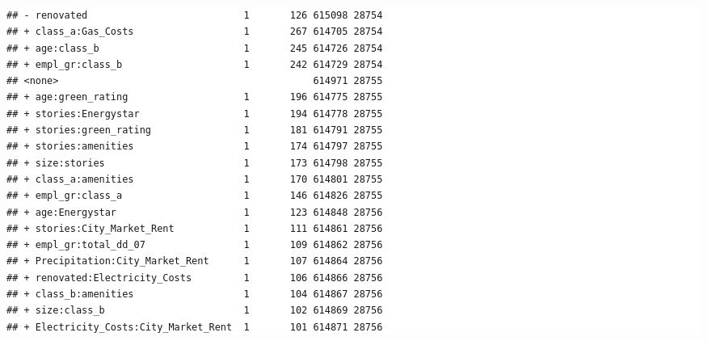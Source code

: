     ## - renovated                           1       126 615098 28754
    ## + class_a:Gas_Costs                   1       267 614705 28754
    ## + age:class_b                         1       245 614726 28754
    ## + empl_gr:class_b                     1       242 614729 28754
    ## <none>                                            614971 28755
    ## + age:green_rating                    1       196 614775 28755
    ## + stories:Energystar                  1       194 614778 28755
    ## + stories:green_rating                1       181 614791 28755
    ## + stories:amenities                   1       174 614797 28755
    ## + size:stories                        1       173 614798 28755
    ## + class_a:amenities                   1       170 614801 28755
    ## + empl_gr:class_a                     1       146 614826 28755
    ## + age:Energystar                      1       123 614848 28756
    ## + stories:City_Market_Rent            1       111 614861 28756
    ## + empl_gr:total_dd_07                 1       109 614862 28756
    ## + Precipitation:City_Market_Rent      1       107 614864 28756
    ## + renovated:Electricity_Costs         1       106 614866 28756
    ## + class_b:amenities                   1       104 614867 28756
    ## + size:class_b                        1       102 614869 28756
    ## + Electricity_Costs:City_Market_Rent  1       101 614871 28756